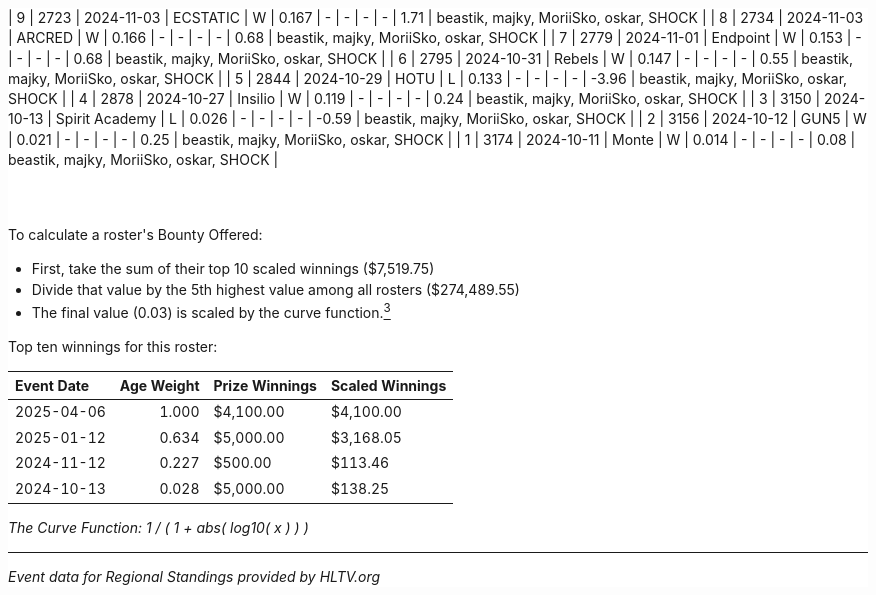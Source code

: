 |            9 |     2723 | 2024-11-03 | ECSTATIC       | W   | 0.167      | -            | -                | -                | -         |     1.71 | beastik, majky, MoriiSko, oskar, SHOCK |
|            8 |     2734 | 2024-11-03 | ARCRED         | W   | 0.166      | -            | -                | -                | -         |     0.68 | beastik, majky, MoriiSko, oskar, SHOCK |
|            7 |     2779 | 2024-11-01 | Endpoint       | W   | 0.153      | -            | -                | -                | -         |     0.68 | beastik, majky, MoriiSko, oskar, SHOCK |
|            6 |     2795 | 2024-10-31 | Rebels         | W   | 0.147      | -            | -                | -                | -         |     0.55 | beastik, majky, MoriiSko, oskar, SHOCK |
|            5 |     2844 | 2024-10-29 | HOTU           | L   | 0.133      | -            | -                | -                | -         |    -3.96 | beastik, majky, MoriiSko, oskar, SHOCK |
|            4 |     2878 | 2024-10-27 | Insilio        | W   | 0.119      | -            | -                | -                | -         |     0.24 | beastik, majky, MoriiSko, oskar, SHOCK |
|            3 |     3150 | 2024-10-13 | Spirit Academy | L   | 0.026      | -            | -                | -                | -         |    -0.59 | beastik, majky, MoriiSko, oskar, SHOCK |
|            2 |     3156 | 2024-10-12 | GUN5           | W   | 0.021      | -            | -                | -                | -         |     0.25 | beastik, majky, MoriiSko, oskar, SHOCK |
|            1 |     3174 | 2024-10-11 | Monte          | W   | 0.014      | -            | -                | -                | -         |     0.08 | beastik, majky, MoriiSko, oskar, SHOCK |

<br />
<span id="table2"></span><br />
To calculate a roster's Bounty Offered:<br />

- First, take the sum of their top 10 scaled winnings ($7,519.75)
- Divide that value by the 5th highest value among all rosters ($274,489.55)
- The final value (0.03) is scaled by the curve function.[<sup>3</sup>](#curveFunction)

Top ten winnings for this roster:<br />

| Event Date | Age Weight | Prize Winnings | Scaled Winnings |
| :- | -: | :- | :- |
| 2025-04-06 |      1.000 | $4,100.00      | $4,100.00       |
| 2025-01-12 |      0.634 | $5,000.00      | $3,168.05       |
| 2024-11-12 |      0.227 | $500.00        | $113.46         |
| 2024-10-13 |      0.028 | $5,000.00      | $138.25         |


<span id="curveFunction"></span>_The Curve Function: 1 / ( 1 + abs( log10( x ) ) )_<br />

---
_Event data for Regional Standings provided by HLTV.org_<br />
